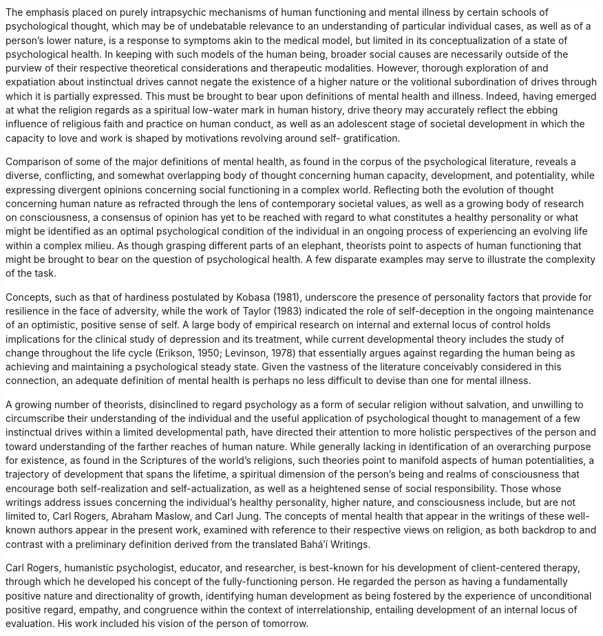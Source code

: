 The emphasis placed on purely intrapsychic mechanisms of human functioning and mental illness by certain schools of psychological thought, which may be of undebatable relevance to an understanding of particular individual cases, as well as of a person’s lower nature, is a response to symptoms akin to the medical model, but limited in its conceptualization of a state of psychological health. In keeping with such models of the human being, broader social causes are necessarily outside of the purview of their respective theoretical considerations and therapeutic modalities. However, thorough exploration of and expatiation about instinctual drives cannot negate the existence of a higher nature or the volitional subordination of drives through which it is partially expressed. This must be brought to bear upon definitions of mental health and illness. Indeed, having emerged at what the religion regards as a spiritual low-water mark in human history, drive theory may accurately reflect the ebbing influence of religious faith and practice on human conduct, as well as an adolescent stage of societal development in which the capacity to love and work is shaped by motivations revolving around self- gratification.

Comparison of some of the major definitions of mental health, as found in the corpus of the psychological literature, reveals a diverse, conflicting, and somewhat overlapping body of thought concerning human capacity, development, and potentiality, while expressing divergent opinions concerning social functioning in a complex world. Reflecting both the evolution of thought concerning human nature as refracted through the lens of contemporary societal values, as well as a growing body of research on consciousness, a consensus of opinion has yet to be reached with regard to what constitutes a healthy personality or what might be identified as an optimal psychological condition of the individual in an ongoing process of experiencing an evolving life within a complex milieu. As though grasping different parts of an elephant, theorists point to aspects of human functioning that might be brought to bear on the question of psychological health. A few disparate examples may serve to illustrate the complexity of the task.

Concepts, such as that of hardiness postulated by Kobasa (1981), underscore the presence of personality factors that provide for resilience in the face of adversity, while the work of Taylor (1983) indicated the role of self-deception in the ongoing maintenance of an optimistic, positive sense of self. A large body of empirical research on internal and external locus of control holds implications for the clinical study of depression and its treatment, while current developmental theory includes the study of change throughout the life cycle (Erikson, 1950; Levinson, 1978) that essentially argues against regarding the human being as achieving and maintaining a psychological steady state. Given the vastness of the literature conceivably considered in this connection, an adequate definition of mental health is perhaps no less difficult to devise than one for mental illness.

A growing number of theorists, disinclined to regard psychology as a form of secular religion without salvation, and unwilling to circumscribe their understanding of the individual and the useful application of psychological thought to management of a few instinctual drives within a limited developmental path, have directed their attention to more holistic perspectives of the person and toward understanding of the farther reaches of human nature. While generally lacking in identification of an overarching purpose for existence, as found in the Scriptures of the world’s religions, such theories point to manifold aspects of human potentialities, a trajectory of development that spans the lifetime, a spiritual dimension of the person’s being and realms of consciousness that encourage both self-realization and self-actualization, as well as a heightened sense of social responsibility. Those whose writings address issues concerning the individual’s healthy personality, higher nature, and consciousness include, but are not limited to, Carl Rogers, Abraham Maslow, and Carl Jung. The concepts of mental health that appear in the writings of these well-known authors appear in the present work, examined with reference to their respective views on religion, as both backdrop to and contrast with a preliminary definition derived from the translated Bahá’í Writings.

Carl Rogers, humanistic psychologist, educator, and researcher, is best-known for his development of client-centered therapy, through which he developed his concept of the fully-functioning person. He regarded the person as having a fundamentally positive nature and directionality of growth, identifying human development as being fostered by the experience of unconditional positive regard, empathy, and congruence within the context of interrelationship, entailing development of an internal locus of evaluation. His work included his vision of the person of tomorrow.
